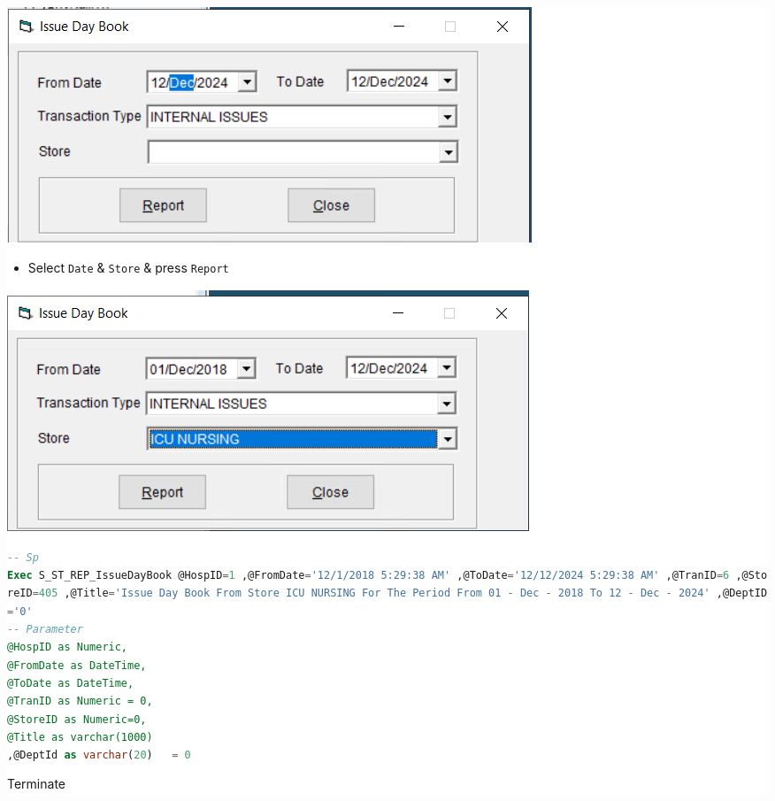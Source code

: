 ```sql
```

![alt text](./Stores%20Issue/image-76.png)

- Select `Date` & `Store` & press `Report`

![alt text](./Stores%20Issue/image-77.png)

```sql
-- Sp
Exec S_ST_REP_IssueDayBook @HospID=1 ,@FromDate='12/1/2018 5:29:38 AM' ,@ToDate='12/12/2024 5:29:38 AM' ,@TranID=6 ,@StoreID=405 ,@Title='Issue Day Book From Store ICU NURSING For The Period From 01 - Dec - 2018 To 12 - Dec - 2024' ,@DeptID='0'
-- Parameter
@HospID as Numeric,
@FromDate as DateTime,
@ToDate as DateTime,
@TranID as Numeric = 0,
@StoreID as Numeric=0,
@Title as varchar(1000)
,@DeptId as varchar(20)   = 0
```

Terminate
